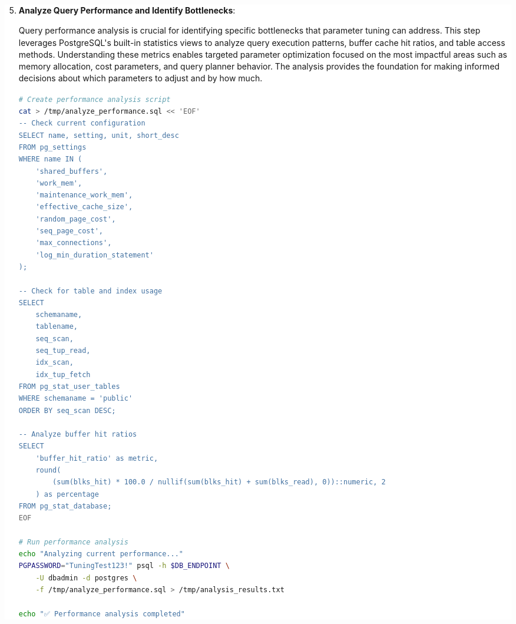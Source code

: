 5. **Analyze Query Performance and Identify Bottlenecks**:

   Query performance analysis is crucial for identifying specific bottlenecks that parameter tuning can address. This step leverages PostgreSQL's built-in statistics views to analyze query execution patterns, buffer cache hit ratios, and table access methods. Understanding these metrics enables targeted parameter optimization focused on the most impactful areas such as memory allocation, cost parameters, and query planner behavior. The analysis provides the foundation for making informed decisions about which parameters to adjust and by how much.

   ```bash
   # Create performance analysis script
   cat > /tmp/analyze_performance.sql << 'EOF'
   -- Check current configuration
   SELECT name, setting, unit, short_desc
   FROM pg_settings
   WHERE name IN (
       'shared_buffers',
       'work_mem',
       'maintenance_work_mem',
       'effective_cache_size',
       'random_page_cost',
       'seq_page_cost',
       'max_connections',
       'log_min_duration_statement'
   );
   
   -- Check for table and index usage
   SELECT 
       schemaname,
       tablename,
       seq_scan,
       seq_tup_read,
       idx_scan,
       idx_tup_fetch
   FROM pg_stat_user_tables
   WHERE schemaname = 'public'
   ORDER BY seq_scan DESC;
   
   -- Analyze buffer hit ratios
   SELECT 
       'buffer_hit_ratio' as metric,
       round(
           (sum(blks_hit) * 100.0 / nullif(sum(blks_hit) + sum(blks_read), 0))::numeric, 2
       ) as percentage
   FROM pg_stat_database;
   EOF
   
   # Run performance analysis
   echo "Analyzing current performance..."
   PGPASSWORD="TuningTest123!" psql -h $DB_ENDPOINT \
       -U dbadmin -d postgres \
       -f /tmp/analyze_performance.sql > /tmp/analysis_results.txt
   
   echo "✅ Performance analysis completed"
   ```
